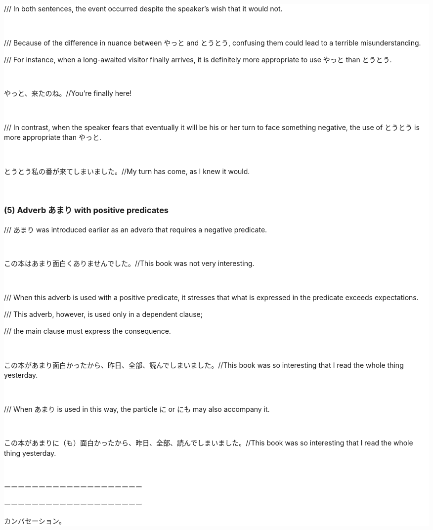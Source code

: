 /// In both sentences, the event occurred despite the speaker’s wish that it would not.

<br>

/// Because of the difference in nuance between やっと and とうとう, confusing them could lead to a terrible misunderstanding.

/// For instance, when a long-awaited visitor finally arrives, it is definitely more appropriate to use やっと than とうとう.

<br>

やっと、来たのね。//You’re finally here!

<br>

/// In contrast, when the speaker fears that eventually it will be his or her turn to face something negative, the use of とうとう is more appropriate than やっと.

<br>

とうとう私の番が来てしまいました。//My turn has come, as I knew it would.

<br>

### (5) Adverb あまり with positive predicates

/// あまり was introduced earlier as an adverb that requires a negative predicate.

<br>

この本はあまり面白くありませんでした。//This book was not very interesting.

<br>

/// When this adverb is used with a positive predicate, it stresses that what is expressed in the predicate exceeds expectations.

/// This adverb, however, is used only in a dependent clause;

/// the main clause must express the consequence.

<br>

この本があまり面白かったから、昨日、全部、読んでしまいました。//This book was so interesting that I read the whole thing yesterday.

<br>

/// When あまり is used in this way, the particle に or にも may also accompany it.

<br>

この本があまりに（も）面白かったから、昨日、全部、読んでしまいました。//This book was so interesting that I read the whole thing yesterday.

<br>

ーーーーーーーーーーーーーーーーーーーー

ーーーーーーーーーーーーーーーーーーーー

カンバセーション。
